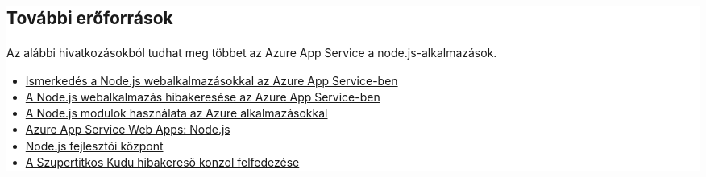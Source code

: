 ## <a name="more-resources"></a>További erőforrások
Az alábbi hivatkozásokból tudhat meg többet az Azure App Service a node.js-alkalmazások.

* [Ismerkedés a Node.js webalkalmazásokkal az Azure App Service-ben](app-service-web-get-started-nodejs.md)
* [A Node.js webalkalmazás hibakeresése az Azure App Service-ben](app-service-web-tutorial-nodejs-mongodb-app.md)
* [A Node.js modulok használata az Azure alkalmazásokkal](../nodejs-use-node-modules-azure-apps.md)
* [Azure App Service Web Apps: Node.js](https://blogs.msdn.microsoft.com/silverlining/2012/06/14/windows-azure-websites-node-js/)
* [Node.js fejlesztői központ](../nodejs-use-node-modules-azure-apps.md)
* [A Szupertitkos Kudu hibakereső konzol felfedezése](https://azure.microsoft.com/documentation/videos/super-secret-kudu-debug-console-for-azure-web-sites/)


